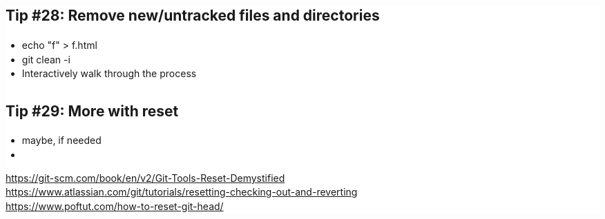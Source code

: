 
## Tip #28: Remove new/untracked files and directories
- echo "f" > f.html
- git clean -i
- Interactively walk through the process




## Tip #29: More with reset
- maybe, if needed
- 

https://git-scm.com/book/en/v2/Git-Tools-Reset-Demystified
<br>
https://www.atlassian.com/git/tutorials/resetting-checking-out-and-reverting
<br>
https://www.poftut.com/how-to-reset-git-head/